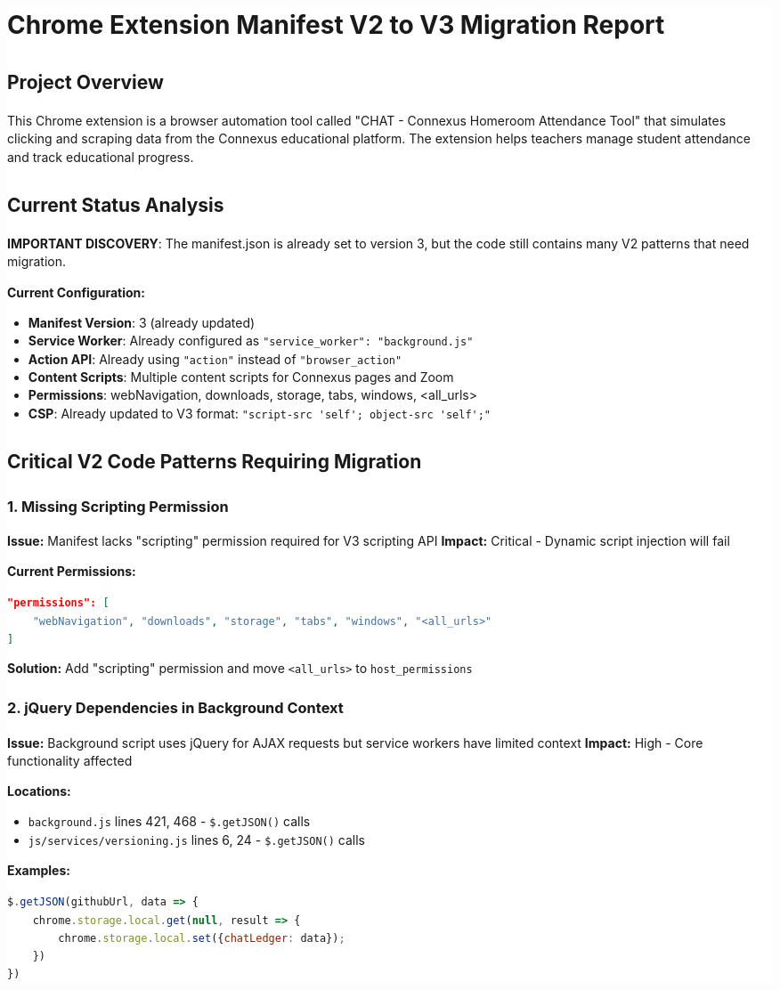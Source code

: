 # Chrome Extension Manifest V2 to V3 Migration Report

## Project Overview
This Chrome extension is a browser automation tool called "CHAT - Connexus Homeroom Attendance Tool" that simulates clicking and scraping data from the Connexus educational platform. The extension helps teachers manage student attendance and track educational progress.

## Current Status Analysis
**IMPORTANT DISCOVERY**: The manifest.json is already set to version 3, but the code still contains many V2 patterns that need migration.

**Current Configuration:**
- **Manifest Version**: 3 (already updated)
- **Service Worker**: Already configured as `"service_worker": "background.js"`
- **Action API**: Already using `"action"` instead of `"browser_action"`
- **Content Scripts**: Multiple content scripts for Connexus pages and Zoom
- **Permissions**: webNavigation, downloads, storage, tabs, windows, <all_urls>
- **CSP**: Already updated to V3 format: `"script-src 'self'; object-src 'self';"`

## Critical V2 Code Patterns Requiring Migration

### 1. Missing Scripting Permission
**Issue:** Manifest lacks "scripting" permission required for V3 scripting API
**Impact:** Critical - Dynamic script injection will fail

**Current Permissions:**
```json
"permissions": [
    "webNavigation", "downloads", "storage", "tabs", "windows", "<all_urls>"
]
```

**Solution:** Add "scripting" permission and move `<all_urls>` to `host_permissions`

### 2. jQuery Dependencies in Background Context
**Issue:** Background script uses jQuery for AJAX requests but service workers have limited context
**Impact:** High - Core functionality affected

**Locations:**
- `background.js` lines 421, 468 - `$.getJSON()` calls
- `js/services/versioning.js` lines 6, 24 - `$.getJSON()` calls

**Examples:**
```javascript
$.getJSON(githubUrl, data => { 
    chrome.storage.local.get(null, result => {
        chrome.storage.local.set({chatLedger: data});
    })
})
```

